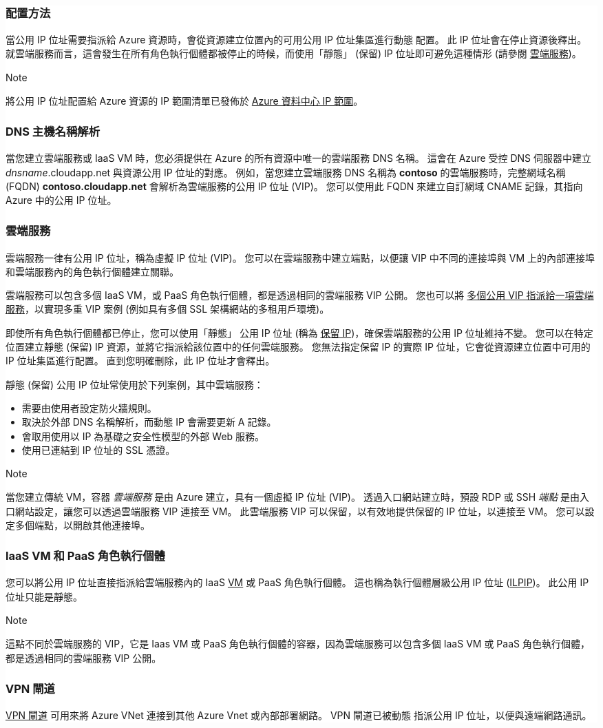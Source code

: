 ### <a name="allocation-method"></a>配置方法
當公用 IP 位址需要指派給 Azure 資源時，會從資源建立位置內的可用公用 IP 位址集區進行動態  配置。 此 IP 位址會在停止資源後釋出。 就雲端服務而言，這會發生在所有角色執行個體都被停止的時候，而使用「靜態」  (保留) IP 位址即可避免這種情形 (請參閱 [雲端服務](#Cloud-services))。

> [!NOTE]
> 將公用 IP 位址配置給 Azure 資源的 IP 範圍清單已發佈於 [Azure 資料中心 IP 範圍](https://www.microsoft.com/download/details.aspx?id=41653)。
> 
> 

### <a name="dns-hostname-resolution"></a>DNS 主機名稱解析
當您建立雲端服務或 IaaS VM 時，您必須提供在 Azure 的所有資源中唯一的雲端服務 DNS 名稱。 這會在 Azure 受控 DNS 伺服器中建立 *dnsname*.cloudapp.net 與資源公用 IP 位址的對應。 例如，當您建立雲端服務 DNS 名稱為 **contoso** 的雲端服務時，完整網域名稱 (FQDN) **contoso.cloudapp.net** 會解析為雲端服務的公用 IP 位址 (VIP)。 您可以使用此 FQDN 來建立自訂網域 CNAME 記錄，其指向 Azure 中的公用 IP 位址。

### <a name="cloud-services"></a>雲端服務
雲端服務一律有公用 IP 位址，稱為虛擬 IP 位址 (VIP)。 您可以在雲端服務中建立端點，以便讓 VIP 中不同的連接埠與 VM 上的內部連接埠和雲端服務內的角色執行個體建立關聯。 

雲端服務可以包含多個 IaaS VM，或 PaaS 角色執行個體，都是透過相同的雲端服務 VIP 公開。 您也可以將 [多個公用 VIP 指派給一項雲端服務](../load-balancer/load-balancer-multivip.md)，以實現多重 VIP 案例 (例如具有多個 SSL 架構網站的多租用戶環境)。

即使所有角色執行個體都已停止，您可以使用「靜態」  公用 IP 位址 (稱為 [保留 IP](virtual-networks-reserved-public-ip.md))，確保雲端服務的公用 IP 位址維持不變。 您可以在特定位置建立靜態 (保留) IP 資源，並將它指派給該位置中的任何雲端服務。 您無法指定保留 IP 的實際 IP 位址，它會從資源建立位置中可用的 IP 位址集區進行配置。 直到您明確刪除，此 IP 位址才會釋出。

靜態 (保留) 公用 IP 位址常使用於下列案例，其中雲端服務：

* 需要由使用者設定防火牆規則。
* 取決於外部 DNS 名稱解析，而動態 IP 會需要更新 A 記錄。
* 會取用使用以 IP 為基礎之安全性模型的外部 Web 服務。
* 使用已連結到 IP 位址的 SSL 憑證。

> [!NOTE]
> 當您建立傳統 VM，容器 *雲端服務* 是由 Azure 建立，具有一個虛擬 IP 位址 (VIP)。 透過入口網站建立時，預設 RDP 或 SSH *端點* 是由入口網站設定，讓您可以透過雲端服務 VIP 連接至 VM。 此雲端服務 VIP 可以保留，以有效地提供保留的 IP 位址，以連接至 VM。 您可以設定多個端點，以開啟其他連接埠。
> 
> 

### <a name="iaas-vms-and-paas-role-instances"></a>IaaS VM 和 PaaS 角色執行個體
您可以將公用 IP 位址直接指派給雲端服務內的 IaaS [VM](../virtual-machines/virtual-machines-linux-about.md?toc=%2fazure%2fvirtual-machines%2flinux%2ftoc.json) 或 PaaS 角色執行個體。 這也稱為執行個體層級公用 IP 位址 ([ILPIP](virtual-networks-instance-level-public-ip.md))。 此公用 IP 位址只能是靜態。

> [!NOTE]
> 這點不同於雲端服務的 VIP，它是 Iaas VM 或 PaaS 角色執行個體的容器，因為雲端服務可以包含多個 IaaS VM 或 PaaS 角色執行個體，都是透過相同的雲端服務 VIP 公開。
> 
> 

### <a name="vpn-gateways"></a>VPN 閘道
[VPN 閘道](../vpn-gateway/vpn-gateway-about-vpngateways.md) 可用來將 Azure VNet 連接到其他 Azure Vnet 或內部部署網路。 VPN 閘道已被動態 指派公用 IP 位址，以便與遠端網路通訊。
